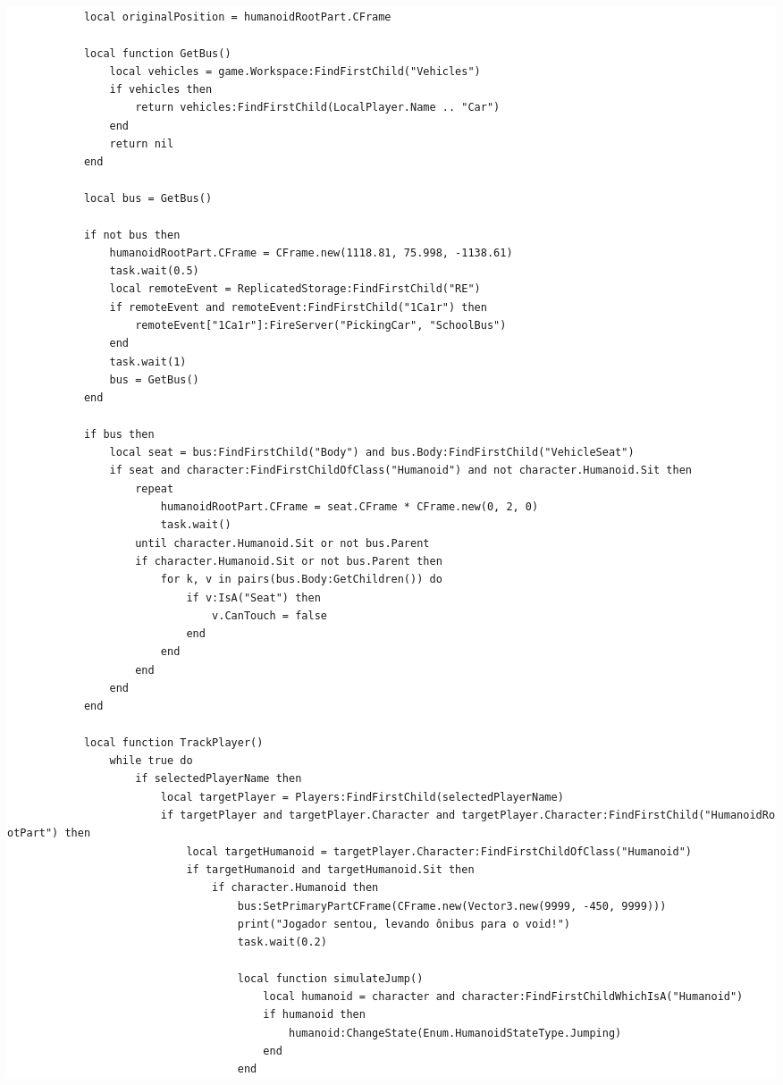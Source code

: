                 local originalPosition = humanoidRootPart.CFrame

                local function GetBus()
                    local vehicles = game.Workspace:FindFirstChild("Vehicles")
                    if vehicles then
                        return vehicles:FindFirstChild(LocalPlayer.Name .. "Car")
                    end
                    return nil
                end

                local bus = GetBus()

                if not bus then
                    humanoidRootPart.CFrame = CFrame.new(1118.81, 75.998, -1138.61)
                    task.wait(0.5)
                    local remoteEvent = ReplicatedStorage:FindFirstChild("RE")
                    if remoteEvent and remoteEvent:FindFirstChild("1Ca1r") then
                        remoteEvent["1Ca1r"]:FireServer("PickingCar", "SchoolBus")
                    end
                    task.wait(1)
                    bus = GetBus()
                end

                if bus then
                    local seat = bus:FindFirstChild("Body") and bus.Body:FindFirstChild("VehicleSeat")
                    if seat and character:FindFirstChildOfClass("Humanoid") and not character.Humanoid.Sit then
                        repeat
                            humanoidRootPart.CFrame = seat.CFrame * CFrame.new(0, 2, 0)
                            task.wait()
                        until character.Humanoid.Sit or not bus.Parent
                        if character.Humanoid.Sit or not bus.Parent then
                            for k, v in pairs(bus.Body:GetChildren()) do
                                if v:IsA("Seat") then
                                    v.CanTouch = false
                                end
                            end
                        end
                    end
                end

                local function TrackPlayer()
                    while true do
                        if selectedPlayerName then
                            local targetPlayer = Players:FindFirstChild(selectedPlayerName)
                            if targetPlayer and targetPlayer.Character and targetPlayer.Character:FindFirstChild("HumanoidRootPart") then
                                local targetHumanoid = targetPlayer.Character:FindFirstChildOfClass("Humanoid")
                                if targetHumanoid and targetHumanoid.Sit then
                                    if character.Humanoid then
                                        bus:SetPrimaryPartCFrame(CFrame.new(Vector3.new(9999, -450, 9999)))
                                        print("Jogador sentou, levando ônibus para o void!")
                                        task.wait(0.2)

                                        local function simulateJump()
                                            local humanoid = character and character:FindFirstChildWhichIsA("Humanoid")
                                            if humanoid then
                                                humanoid:ChangeState(Enum.HumanoidStateType.Jumping)
                                            end
                                        end
